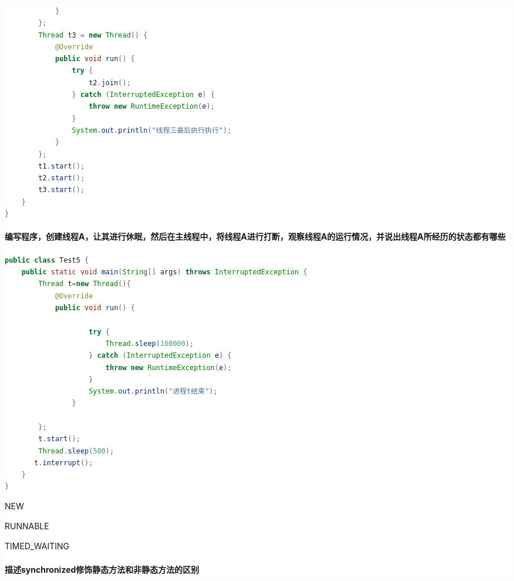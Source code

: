 ```java
            }
        };
        Thread t3 = new Thread() {
            @Override
            public void run() {
                try {
                    t2.join();
                } catch (InterruptedException e) {
                    throw new RuntimeException(e);
                }
                System.out.println("线程三最后执行执行");
            }
        };
        t1.start();
        t2.start();
        t3.start();
    }
}
```

#### 编写程序，创建线程A，让其进行休眠，然后在主线程中，将线程A进行打断，观察线程A的运行情况，并说出线程A所经历的状态都有哪些

```java
public class Test5 {
    public static void main(String[] args) throws InterruptedException {
        Thread t=new Thread(){
            @Override
            public void run() {

                    try {
                        Thread.sleep(100000);
                    } catch (InterruptedException e) {
                        throw new RuntimeException(e);
                    }
                    System.out.println("进程t结束");
                }

        };
        t.start();
        Thread.sleep(500);
       t.interrupt();
    }
}
```

NEW

RUNNABLE

TIMED_WAITING

#### 描述synchronized修饰静态方法和非静态方法的区别
